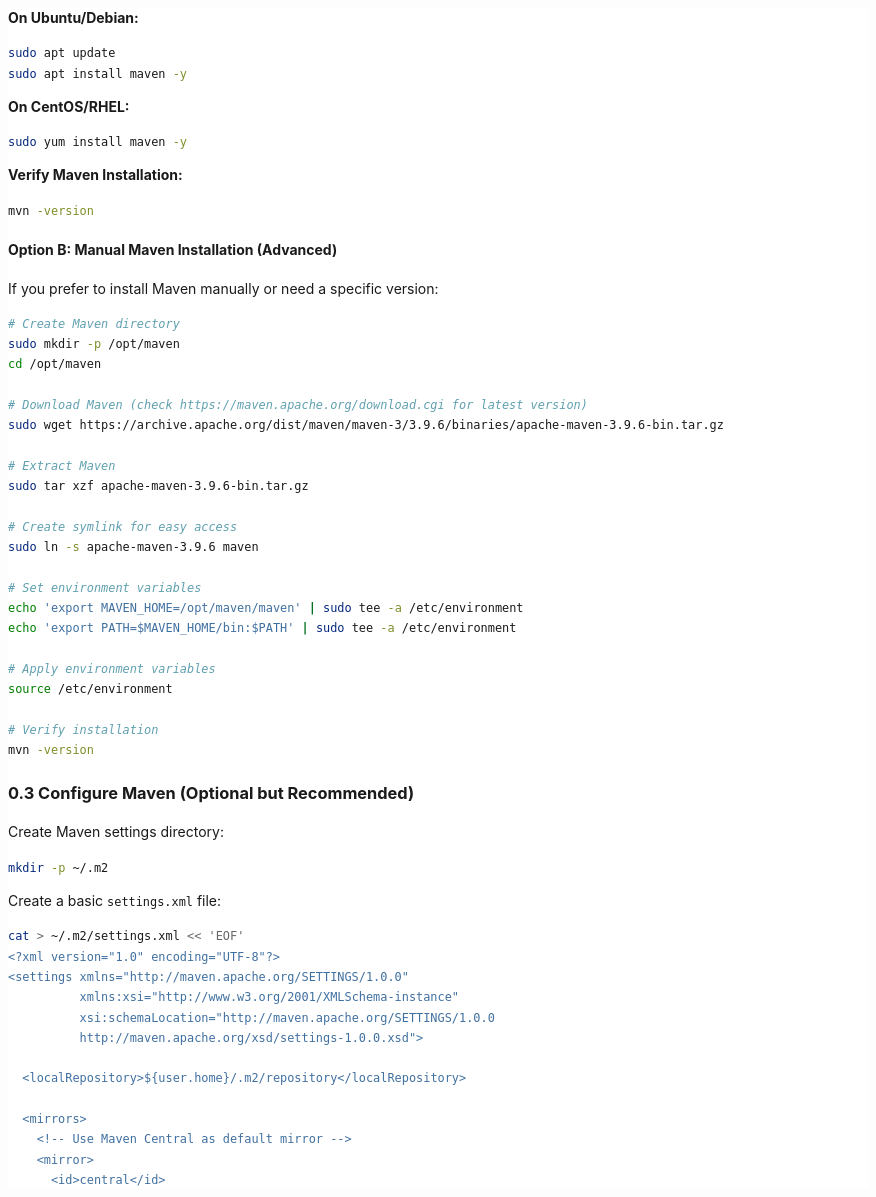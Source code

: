**On Ubuntu/Debian:**
```bash
sudo apt update
sudo apt install maven -y
```

**On CentOS/RHEL:**
```bash
sudo yum install maven -y
```

**Verify Maven Installation:**
```bash
mvn -version
```

#### Option B: Manual Maven Installation (Advanced)

If you prefer to install Maven manually or need a specific version:

```bash
# Create Maven directory
sudo mkdir -p /opt/maven
cd /opt/maven

# Download Maven (check https://maven.apache.org/download.cgi for latest version)
sudo wget https://archive.apache.org/dist/maven/maven-3/3.9.6/binaries/apache-maven-3.9.6-bin.tar.gz

# Extract Maven
sudo tar xzf apache-maven-3.9.6-bin.tar.gz

# Create symlink for easy access
sudo ln -s apache-maven-3.9.6 maven

# Set environment variables
echo 'export MAVEN_HOME=/opt/maven/maven' | sudo tee -a /etc/environment
echo 'export PATH=$MAVEN_HOME/bin:$PATH' | sudo tee -a /etc/environment

# Apply environment variables
source /etc/environment

# Verify installation
mvn -version
```

### 0.3 Configure Maven (Optional but Recommended)

Create Maven settings directory:
```bash
mkdir -p ~/.m2
```

Create a basic `settings.xml` file:
```bash
cat > ~/.m2/settings.xml << 'EOF'
<?xml version="1.0" encoding="UTF-8"?>
<settings xmlns="http://maven.apache.org/SETTINGS/1.0.0"
          xmlns:xsi="http://www.w3.org/2001/XMLSchema-instance"
          xsi:schemaLocation="http://maven.apache.org/SETTINGS/1.0.0 
          http://maven.apache.org/xsd/settings-1.0.0.xsd">
  
  <localRepository>${user.home}/.m2/repository</localRepository>
  
  <mirrors>
    <!-- Use Maven Central as default mirror -->
    <mirror>
      <id>central</id>
```
